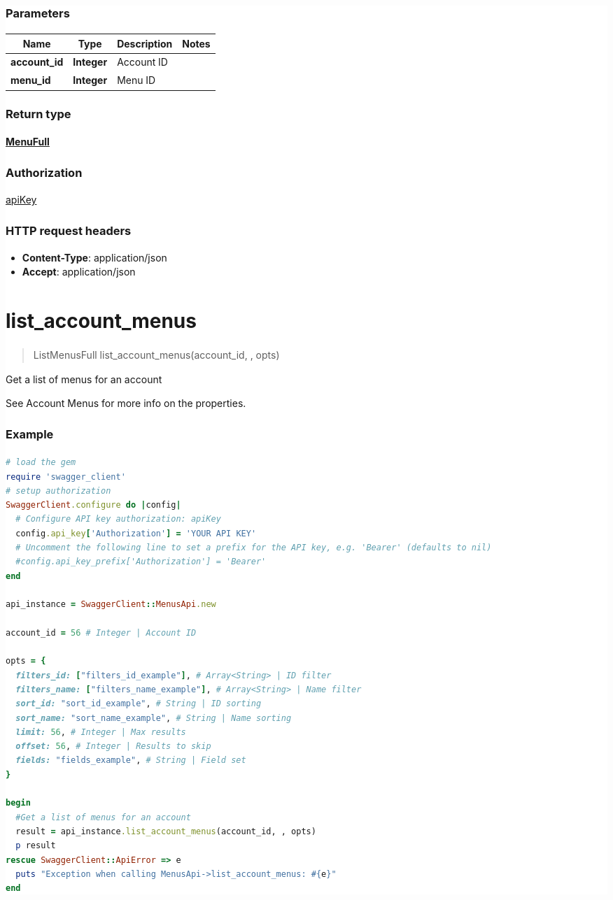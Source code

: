 ### Parameters

Name | Type | Description  | Notes
------------- | ------------- | ------------- | -------------
 **account_id** | **Integer**| Account ID | 
 **menu_id** | **Integer**| Menu ID | 

### Return type

[**MenuFull**](MenuFull.md)

### Authorization

[apiKey](../README.md#apiKey)

### HTTP request headers

 - **Content-Type**: application/json
 - **Accept**: application/json



# **list_account_menus**
> ListMenusFull list_account_menus(account_id, , opts)

Get a list of menus for an account

See Account Menus for more info on the properties.

### Example
```ruby
# load the gem
require 'swagger_client'
# setup authorization
SwaggerClient.configure do |config|
  # Configure API key authorization: apiKey
  config.api_key['Authorization'] = 'YOUR API KEY'
  # Uncomment the following line to set a prefix for the API key, e.g. 'Bearer' (defaults to nil)
  #config.api_key_prefix['Authorization'] = 'Bearer'
end

api_instance = SwaggerClient::MenusApi.new

account_id = 56 # Integer | Account ID

opts = { 
  filters_id: ["filters_id_example"], # Array<String> | ID filter
  filters_name: ["filters_name_example"], # Array<String> | Name filter
  sort_id: "sort_id_example", # String | ID sorting
  sort_name: "sort_name_example", # String | Name sorting
  limit: 56, # Integer | Max results
  offset: 56, # Integer | Results to skip
  fields: "fields_example", # String | Field set
}

begin
  #Get a list of menus for an account
  result = api_instance.list_account_menus(account_id, , opts)
  p result
rescue SwaggerClient::ApiError => e
  puts "Exception when calling MenusApi->list_account_menus: #{e}"
end
```
